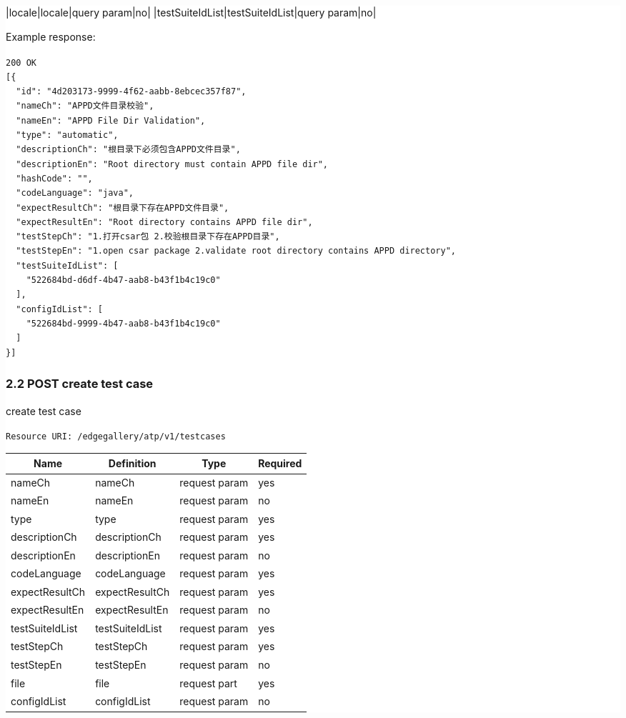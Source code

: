 |locale|locale|query param|no|
|testSuiteIdList|testSuiteIdList|query param|no|

Example response:
```
200 OK
[{
  "id": "4d203173-9999-4f62-aabb-8ebcec357f87",
  "nameCh": "APPD文件目录校验",
  "nameEn": "APPD File Dir Validation",
  "type": "automatic",
  "descriptionCh": "根目录下必须包含APPD文件目录",
  "descriptionEn": "Root directory must contain APPD file dir",
  "hashCode": "",
  "codeLanguage": "java",
  "expectResultCh": "根目录下存在APPD文件目录",
  "expectResultEn": "Root directory contains APPD file dir",
  "testStepCh": "1.打开csar包 2.校验根目录下存在APPD目录",
  "testStepEn": "1.open csar package 2.validate root directory contains APPD directory",
  "testSuiteIdList": [
    "522684bd-d6df-4b47-aab8-b43f1b4c19c0"
  ],
  "configIdList": [
    "522684bd-9999-4b47-aab8-b43f1b4c19c0"
  ]
}]

```

### 2.2 POST create test case 
create test case
```
Resource URI: /edgegallery/atp/v1/testcases
```
|Name|Definition|Type|Required|
|-------------|-------------|------------|------------|
|nameCh|nameCh|request param|yes|
|nameEn|nameEn|request param|no|
|type|type|request param|yes|
|descriptionCh|descriptionCh|request param|yes|
|descriptionEn|descriptionEn|request param|no|
|codeLanguage|codeLanguage|request param|yes|
|expectResultCh|expectResultCh|request param|yes|
|expectResultEn|expectResultEn|request param|no|
|testSuiteIdList|testSuiteIdList|request param|yes|
|testStepCh|testStepCh|request param|yes|
|testStepEn|testStepEn|request param|no|
|file|file|request part|yes|
|configIdList|configIdList|request param|no|

